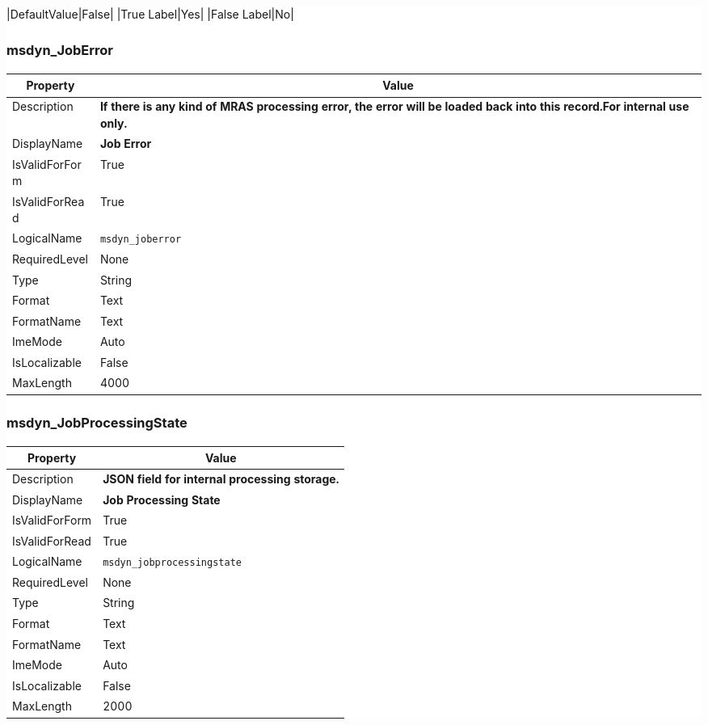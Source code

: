 |DefaultValue|False|
|True Label|Yes|
|False Label|No|

### <a name="BKMK_msdyn_JobError"></a> msdyn_JobError

|Property|Value|
|---|---|
|Description|**If there is any kind of MRAS processing error, the error will be loaded back into this record.For internal use only.**|
|DisplayName|**Job Error**|
|IsValidForForm|True|
|IsValidForRead|True|
|LogicalName|`msdyn_joberror`|
|RequiredLevel|None|
|Type|String|
|Format|Text|
|FormatName|Text|
|ImeMode|Auto|
|IsLocalizable|False|
|MaxLength|4000|

### <a name="BKMK_msdyn_JobProcessingState"></a> msdyn_JobProcessingState

|Property|Value|
|---|---|
|Description|**JSON field for internal processing storage.**|
|DisplayName|**Job Processing State**|
|IsValidForForm|True|
|IsValidForRead|True|
|LogicalName|`msdyn_jobprocessingstate`|
|RequiredLevel|None|
|Type|String|
|Format|Text|
|FormatName|Text|
|ImeMode|Auto|
|IsLocalizable|False|
|MaxLength|2000|
